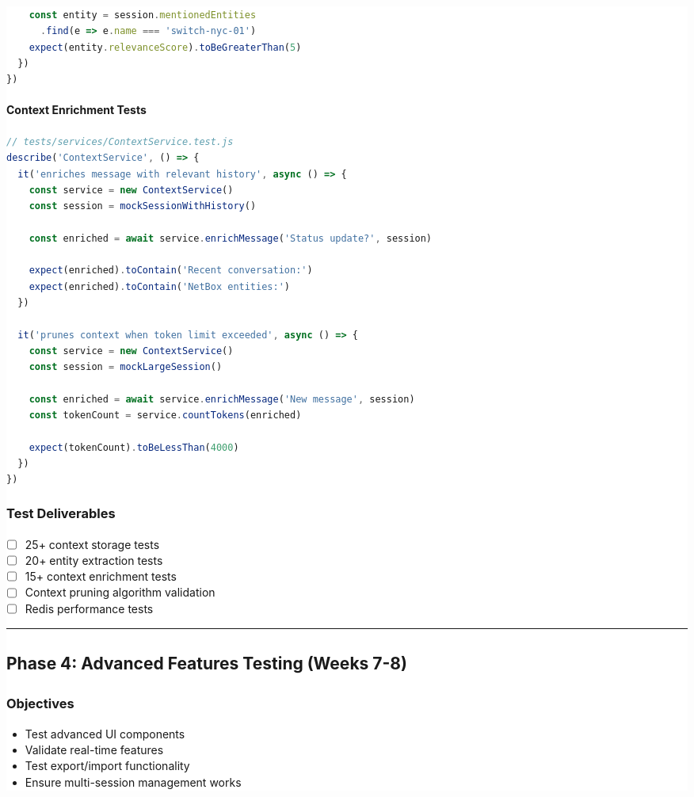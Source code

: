 ```javascript
    const entity = session.mentionedEntities
      .find(e => e.name === 'switch-nyc-01')
    expect(entity.relevanceScore).toBeGreaterThan(5)
  })
})
```

#### **Context Enrichment Tests**
```javascript
// tests/services/ContextService.test.js
describe('ContextService', () => {
  it('enriches message with relevant history', async () => {
    const service = new ContextService()
    const session = mockSessionWithHistory()
    
    const enriched = await service.enrichMessage('Status update?', session)
    
    expect(enriched).toContain('Recent conversation:')
    expect(enriched).toContain('NetBox entities:')
  })
  
  it('prunes context when token limit exceeded', async () => {
    const service = new ContextService()
    const session = mockLargeSession()
    
    const enriched = await service.enrichMessage('New message', session)
    const tokenCount = service.countTokens(enriched)
    
    expect(tokenCount).toBeLessThan(4000)
  })
})
```

### **Test Deliverables**
- [ ] 25+ context storage tests
- [ ] 20+ entity extraction tests
- [ ] 15+ context enrichment tests
- [ ] Context pruning algorithm validation
- [ ] Redis performance tests

---

## **Phase 4: Advanced Features Testing (Weeks 7-8)**

### **Objectives**
- Test advanced UI components
- Validate real-time features
- Test export/import functionality
- Ensure multi-session management works
